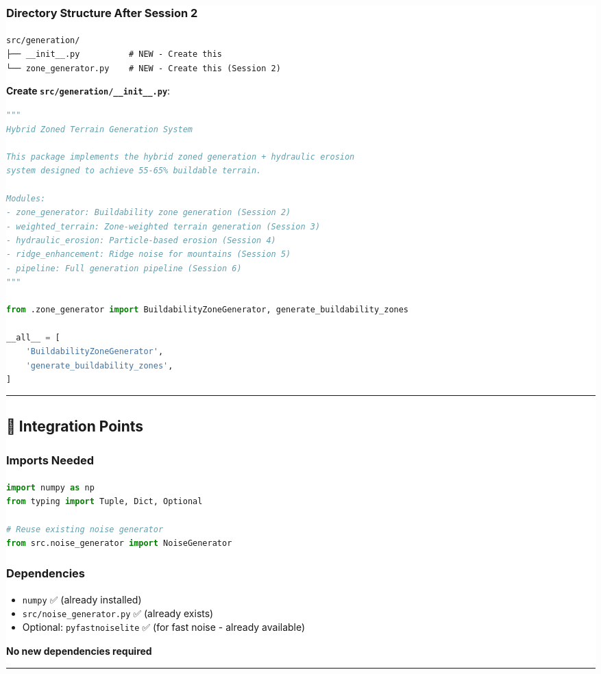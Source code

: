 ### Directory Structure After Session 2

```
src/generation/
├── __init__.py          # NEW - Create this
└── zone_generator.py    # NEW - Create this (Session 2)
```

**Create `src/generation/__init__.py`**:
```python
"""
Hybrid Zoned Terrain Generation System

This package implements the hybrid zoned generation + hydraulic erosion
system designed to achieve 55-65% buildable terrain.

Modules:
- zone_generator: Buildability zone generation (Session 2)
- weighted_terrain: Zone-weighted terrain generation (Session 3)
- hydraulic_erosion: Particle-based erosion (Session 4)
- ridge_enhancement: Ridge noise for mountains (Session 5)
- pipeline: Full generation pipeline (Session 6)
"""

from .zone_generator import BuildabilityZoneGenerator, generate_buildability_zones

__all__ = [
    'BuildabilityZoneGenerator',
    'generate_buildability_zones',
]
```

---

## 🔧 Integration Points

### Imports Needed

```python
import numpy as np
from typing import Tuple, Dict, Optional

# Reuse existing noise generator
from src.noise_generator import NoiseGenerator
```

### Dependencies

- `numpy` ✅ (already installed)
- `src/noise_generator.py` ✅ (already exists)
- Optional: `pyfastnoiselite` ✅ (for fast noise - already available)

**No new dependencies required**

---
